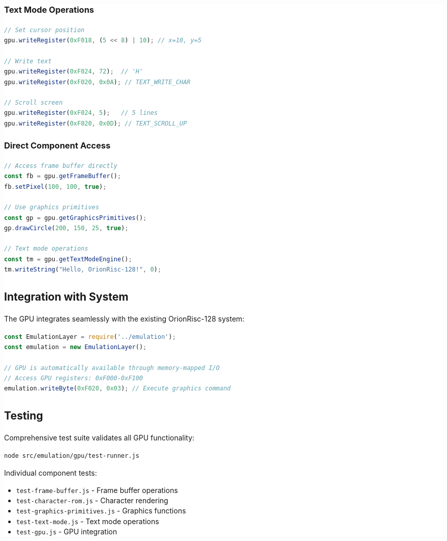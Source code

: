 ### Text Mode Operations

```javascript
// Set cursor position
gpu.writeRegister(0xF018, (5 << 8) | 10); // x=10, y=5

// Write text
gpu.writeRegister(0xF024, 72);  // 'H'
gpu.writeRegister(0xF020, 0x0A); // TEXT_WRITE_CHAR

// Scroll screen
gpu.writeRegister(0xF024, 5);   // 5 lines
gpu.writeRegister(0xF020, 0x0D); // TEXT_SCROLL_UP
```

### Direct Component Access

```javascript
// Access frame buffer directly
const fb = gpu.getFrameBuffer();
fb.setPixel(100, 100, true);

// Use graphics primitives
const gp = gpu.getGraphicsPrimitives();
gp.drawCircle(200, 150, 25, true);

// Text mode operations
const tm = gpu.getTextModeEngine();
tm.writeString("Hello, OrionRisc-128!", 0);
```

## Integration with System

The GPU integrates seamlessly with the existing OrionRisc-128 system:

```javascript
const EmulationLayer = require('../emulation');
const emulation = new EmulationLayer();

// GPU is automatically available through memory-mapped I/O
// Access GPU registers: 0xF000-0xF100
emulation.writeByte(0xF020, 0x03); // Execute graphics command
```

## Testing

Comprehensive test suite validates all GPU functionality:

```bash
node src/emulation/gpu/test-runner.js
```

Individual component tests:
- `test-frame-buffer.js` - Frame buffer operations
- `test-character-rom.js` - Character rendering
- `test-graphics-primitives.js` - Graphics functions
- `test-text-mode.js` - Text mode operations
- `test-gpu.js` - GPU integration
